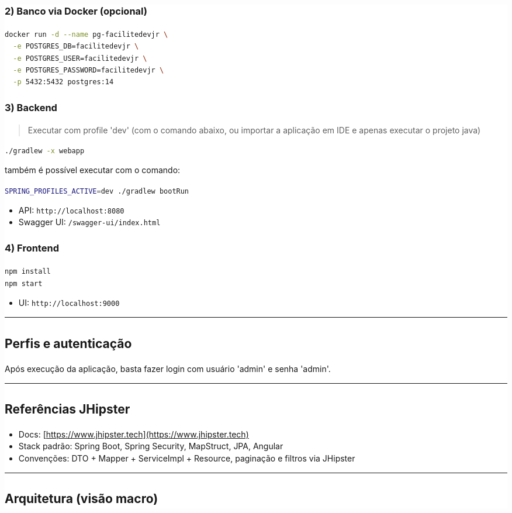 ### 2) Banco via Docker (opcional)

```bash
docker run -d --name pg-facilitedevjr \
  -e POSTGRES_DB=facilitedevjr \
  -e POSTGRES_USER=facilitedevjr \
  -e POSTGRES_PASSWORD=facilitedevjr \
  -p 5432:5432 postgres:14
```

### 3) Backend

> Executar com profile 'dev' (com o comando abaixo, ou importar a aplicação em IDE e apenas executar o projeto java)

```bash
./gradlew -x webapp
```

também é possível executar com o comando:

```bash
SPRING_PROFILES_ACTIVE=dev ./gradlew bootRun
```

- API: `http://localhost:8080`
- Swagger UI: `/swagger-ui/index.html`

### 4) Frontend

```bash
npm install
npm start
```

- UI: `http://localhost:9000`

---

## Perfis e autenticação

Após execução da aplicação, basta fazer login com usuário 'admin' e senha 'admin'.

---

## Referências JHipster

- Docs: [https://www.jhipster.tech](https://www.jhipster.tech)
- Stack padrão: Spring Boot, Spring Security, MapStruct, JPA, Angular
- Convenções: DTO + Mapper + ServiceImpl + Resource, paginação e filtros via JHipster

---

## Arquitetura (visão macro)
